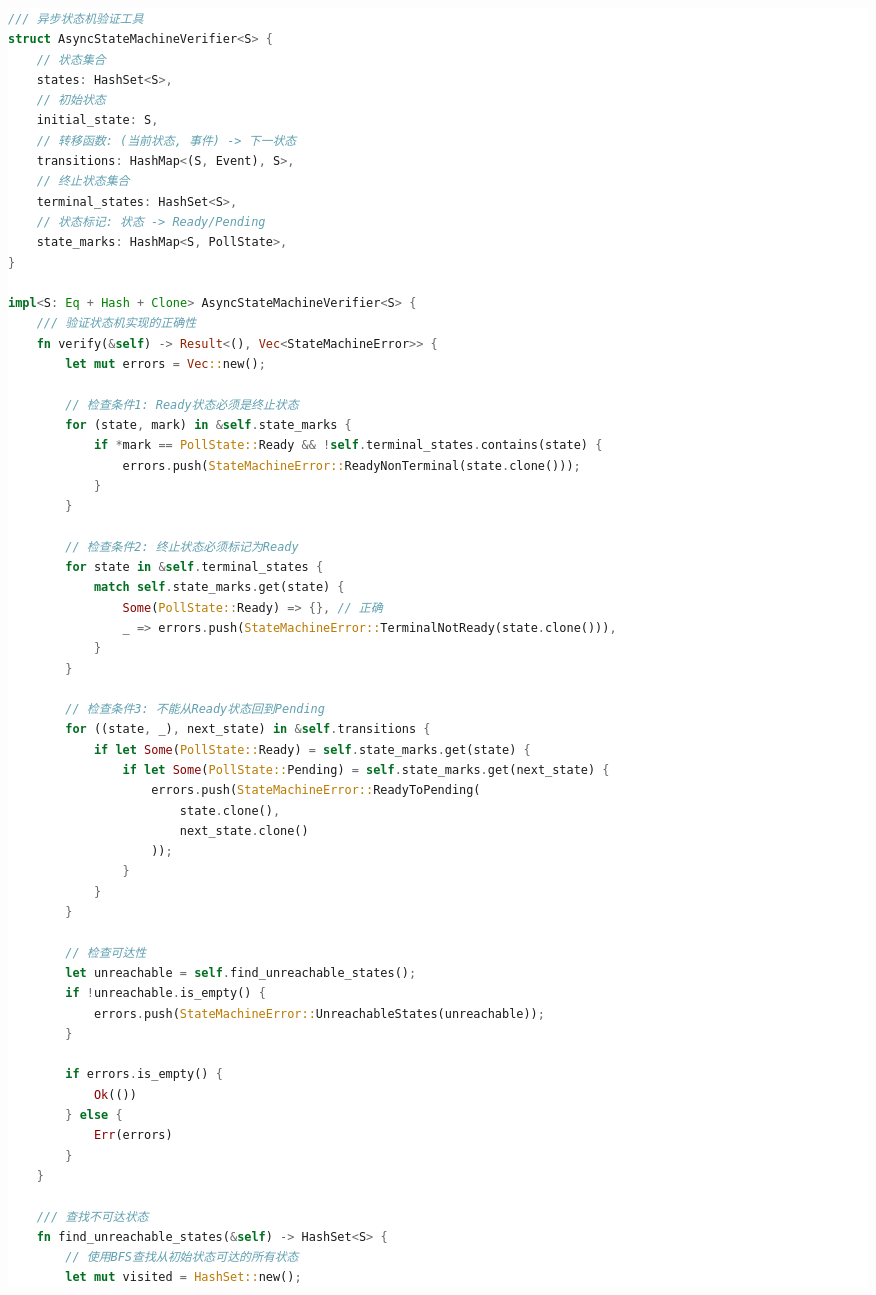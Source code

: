 ```rust
/// 异步状态机验证工具
struct AsyncStateMachineVerifier<S> {
    // 状态集合
    states: HashSet<S>,
    // 初始状态
    initial_state: S,
    // 转移函数: (当前状态, 事件) -> 下一状态
    transitions: HashMap<(S, Event), S>,
    // 终止状态集合
    terminal_states: HashSet<S>,
    // 状态标记: 状态 -> Ready/Pending
    state_marks: HashMap<S, PollState>,
}

impl<S: Eq + Hash + Clone> AsyncStateMachineVerifier<S> {
    /// 验证状态机实现的正确性
    fn verify(&self) -> Result<(), Vec<StateMachineError>> {
        let mut errors = Vec::new();
        
        // 检查条件1: Ready状态必须是终止状态
        for (state, mark) in &self.state_marks {
            if *mark == PollState::Ready && !self.terminal_states.contains(state) {
                errors.push(StateMachineError::ReadyNonTerminal(state.clone()));
            }
        }
        
        // 检查条件2: 终止状态必须标记为Ready
        for state in &self.terminal_states {
            match self.state_marks.get(state) {
                Some(PollState::Ready) => {}, // 正确
                _ => errors.push(StateMachineError::TerminalNotReady(state.clone())),
            }
        }
        
        // 检查条件3: 不能从Ready状态回到Pending
        for ((state, _), next_state) in &self.transitions {
            if let Some(PollState::Ready) = self.state_marks.get(state) {
                if let Some(PollState::Pending) = self.state_marks.get(next_state) {
                    errors.push(StateMachineError::ReadyToPending(
                        state.clone(), 
                        next_state.clone()
                    ));
                }
            }
        }
        
        // 检查可达性
        let unreachable = self.find_unreachable_states();
        if !unreachable.is_empty() {
            errors.push(StateMachineError::UnreachableStates(unreachable));
        }
        
        if errors.is_empty() {
            Ok(())
        } else {
            Err(errors)
        }
    }
    
    /// 查找不可达状态
    fn find_unreachable_states(&self) -> HashSet<S> {
        // 使用BFS查找从初始状态可达的所有状态
        let mut visited = HashSet::new();
```